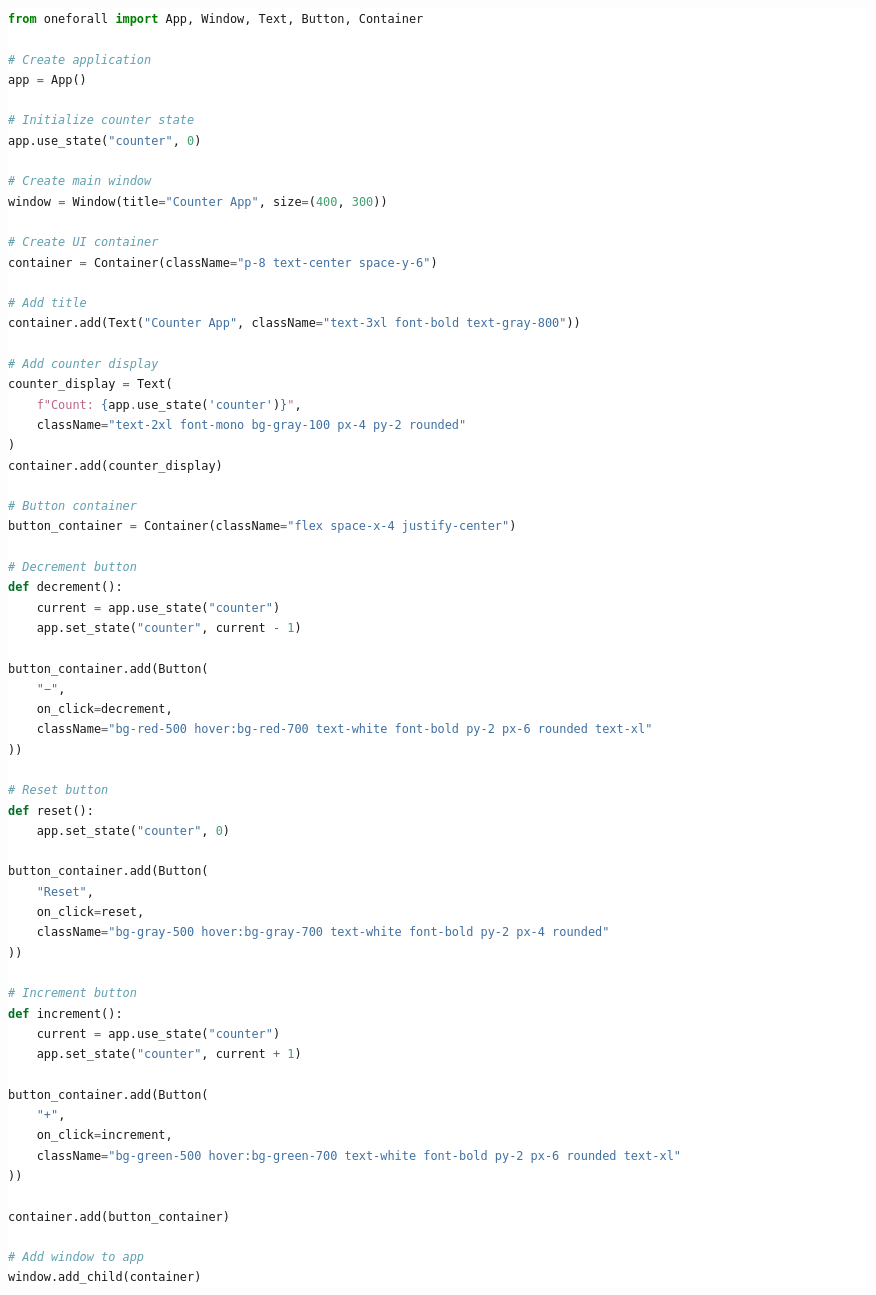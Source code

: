 ```python
from oneforall import App, Window, Text, Button, Container

# Create application
app = App()

# Initialize counter state
app.use_state("counter", 0)

# Create main window
window = Window(title="Counter App", size=(400, 300))

# Create UI container
container = Container(className="p-8 text-center space-y-6")

# Add title
container.add(Text("Counter App", className="text-3xl font-bold text-gray-800"))

# Add counter display
counter_display = Text(
    f"Count: {app.use_state('counter')}", 
    className="text-2xl font-mono bg-gray-100 px-4 py-2 rounded"
)
container.add(counter_display)

# Button container
button_container = Container(className="flex space-x-4 justify-center")

# Decrement button
def decrement():
    current = app.use_state("counter")
    app.set_state("counter", current - 1)

button_container.add(Button(
    "−", 
    on_click=decrement,
    className="bg-red-500 hover:bg-red-700 text-white font-bold py-2 px-6 rounded text-xl"
))

# Reset button
def reset():
    app.set_state("counter", 0)

button_container.add(Button(
    "Reset", 
    on_click=reset,
    className="bg-gray-500 hover:bg-gray-700 text-white font-bold py-2 px-4 rounded"
))

# Increment button
def increment():
    current = app.use_state("counter")
    app.set_state("counter", current + 1)

button_container.add(Button(
    "+", 
    on_click=increment,
    className="bg-green-500 hover:bg-green-700 text-white font-bold py-2 px-6 rounded text-xl"
))

container.add(button_container)

# Add window to app
window.add_child(container)
```